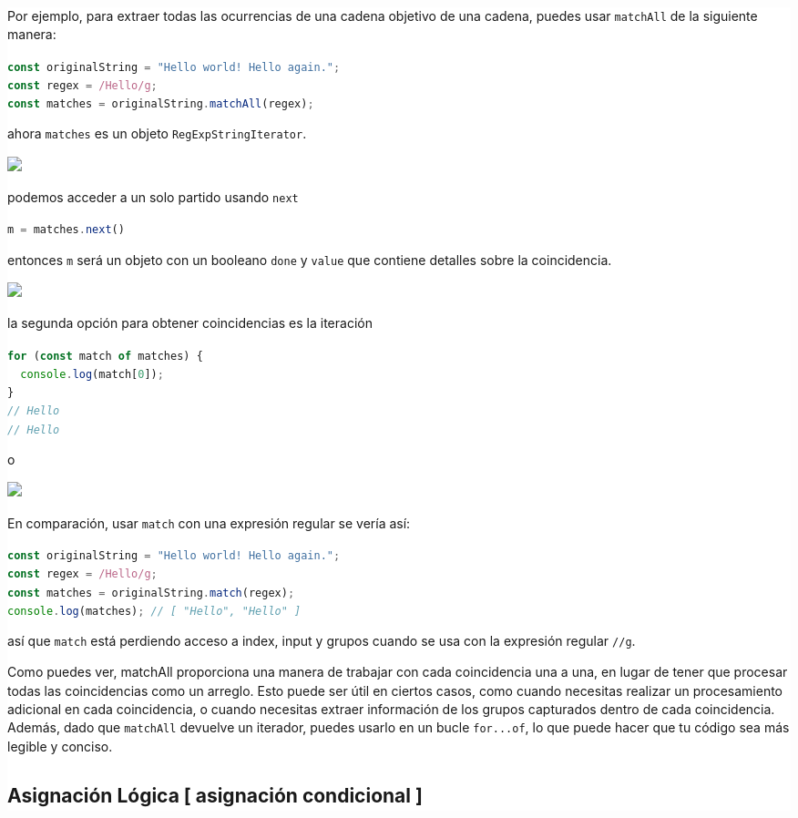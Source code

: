 Por ejemplo, para extraer todas las ocurrencias de una cadena objetivo de una cadena, puedes usar `matchAll` de la siguiente manera:

```javascript
const originalString = "Hello world! Hello again.";
const regex = /Hello/g;
const matches = originalString.matchAll(regex);
```

ahora `matches` es un objeto `RegExpStringIterator`.

![](http://localhost:8484/dc16049c-f1b7-4a89-8699-eddc3e83d19f.avif)

podemos acceder a un solo partido usando `next`

```javascript
m = matches.next()
```

entonces `m` será un objeto con un booleano `done` y `value` que contiene detalles sobre la coincidencia.

![](http://localhost:8484/5427fdde-d4fb-43d6-b8ac-b6d7f6e367f0.avif)

la segunda opción para obtener coincidencias es la iteración

```javascript
for (const match of matches) {
  console.log(match[0]);
}
// Hello
// Hello
```

o

![](http://localhost:8484/5ff51c58-9603-4286-a4e0-eb02af715ced.avif)

En comparación, usar `match` con una expresión regular se vería así:

```javascript
const originalString = "Hello world! Hello again.";
const regex = /Hello/g;
const matches = originalString.match(regex);
console.log(matches); // [ "Hello", "Hello" ]
```

así que `match` está perdiendo acceso a index, input y grupos cuando se usa con la expresión regular `//g`.

Como puedes ver, matchAll proporciona una manera de trabajar con cada coincidencia una a una, en lugar de tener que procesar todas las coincidencias como un arreglo. Esto puede ser útil en ciertos casos, como cuando necesitas realizar un procesamiento adicional en cada coincidencia, o cuando necesitas extraer información de los grupos capturados dentro de cada coincidencia. Además, dado que `matchAll` devuelve un iterador, puedes usarlo en un bucle `for...of`, lo que puede hacer que tu código sea más legible y conciso.

## Asignación Lógica \[ asignación condicional \]
